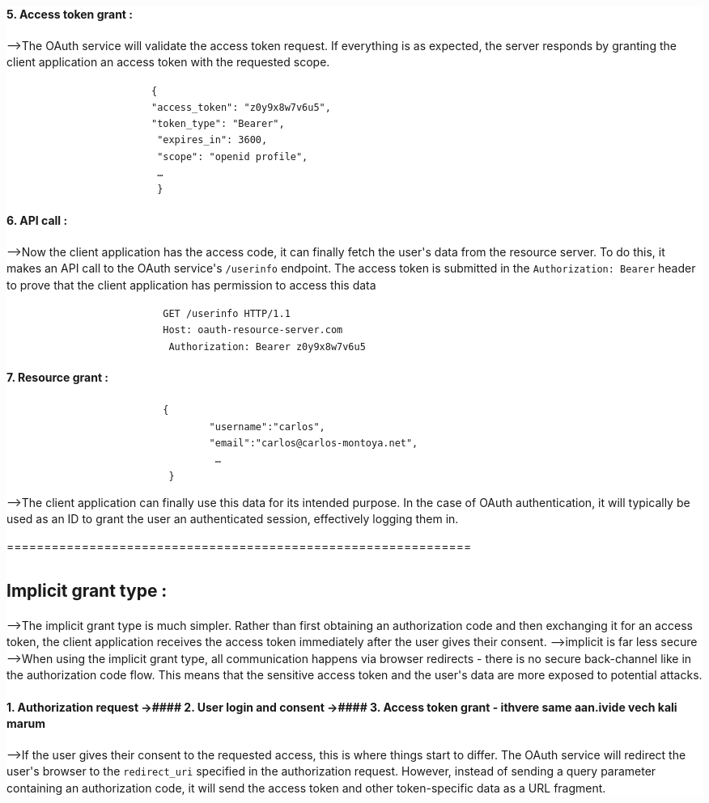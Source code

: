 #### 5. Access token grant :
-->The OAuth service will validate the access token request. If everything is as expected, the server responds by granting the client application an access token with the requested scope.

                             { 
                             "access_token": "z0y9x8w7v6u5", 
                             "token_type": "Bearer",
                              "expires_in": 3600, 
                              "scope": "openid profile", 
                              … 
                              }

#### 6. API call :
-->Now the client application has the access code, it can finally fetch the user's data from the resource server. To do this, it makes an API call to the OAuth service's `/userinfo` endpoint. The access token is submitted in the `Authorization: Bearer` header to prove that the client application has permission to access this data

                               GET /userinfo HTTP/1.1 
                               Host: oauth-resource-server.com
                                Authorization: Bearer z0y9x8w7v6u5

#### 7. Resource grant :

                               { 
                                       "username":"carlos", 
                                       "email":"carlos@carlos-montoya.net",
                                        … 
                                }

-->The client application can finally use this data for its intended purpose. In the case of OAuth authentication, it will typically be used as an ID to grant the user an authenticated session, effectively logging them in.

==============================================================

## Implicit grant type :
-->The implicit grant type is much simpler. Rather than first obtaining an authorization code and then exchanging it for an access token, the client application receives the access token immediately after the user gives their consent.
-->implicit is far less secure
-->When using the implicit grant type, all communication happens via browser redirects - there is no secure back-channel like in the authorization code flow. This means that the sensitive access token and the user's data are more exposed to potential attacks.

#### 1. Authorization request ->#### 2. User login and consent ->#### 3. Access token grant  - ithvere same aan.ivide vech kali marum
-->If the user gives their consent to the requested access, this is where things start to differ. The OAuth service will redirect the user's browser to the `redirect_uri` specified in the authorization request. However, instead of sending a query parameter containing an authorization code, it will send the access token and other token-specific data as a URL fragment.
